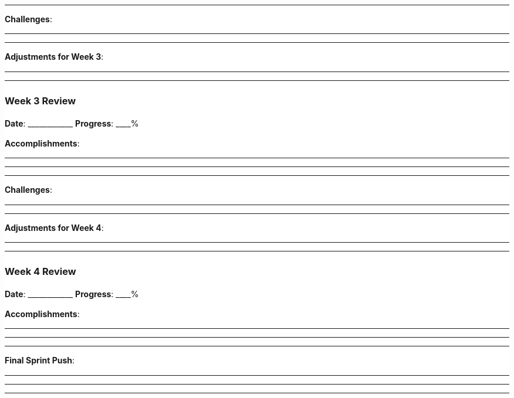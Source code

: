 - ---
    

**Challenges**:

- ---
    
- ---
    

**Adjustments for Week 3**:

- ---
    
- ---
    

### Week 3 Review

**Date**: ____________ **Progress**: ____%

**Accomplishments**:

- ---
    
- ---
    
- ---
    

**Challenges**:

- ---
    
- ---
    

**Adjustments for Week 4**:

- ---
    
- ---
    

### Week 4 Review

**Date**: ____________ **Progress**: ____%

**Accomplishments**:

- ---
    
- ---
    
- ---
    

**Final Sprint Push**:

- ---
    
- ---
    

---

